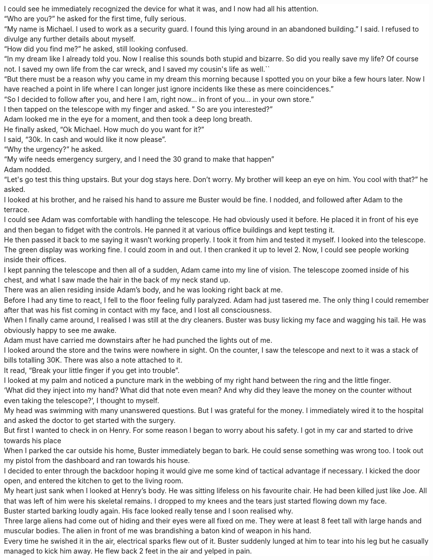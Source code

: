 I could see he immediately recognized the device for what it was, and I now had all his attention.   
“Who are you?” he asked for the first time, fully serious.   
“My name is Michael. I used to work as a security guard. I found this lying around in an abandoned building.” I said. I refused to divulge any further details about myself.   
“How did you find me?” he asked, still looking confused.  
“In my dream like I already told you. Now I realise this sounds both stupid and bizarre. So did you really save my life? Of course not. I saved my own life from the car wreck, and I saved my cousin's life as well.\`\`  
“But there must be a reason why you came in my dream this morning because I spotted you on your bike a few hours later. Now I have reached a point in life where I can longer just ignore incidents like these as mere coincidences.”  
“So I decided to follow after you, and here I am, right now... in front of you… in your own store.”  
 I then tapped on the telescope with my finger and asked. ” So are you interested?”  
Adam looked me in the eye for a moment, and then took a deep long breath.   
He finally asked, “Ok Michael. How much do you want for it?”   
I said, “30k. In cash and would like it now please”.  
“Why the urgency?” he asked.  
“My wife needs emergency surgery, and I need the 30 grand to make that happen”  
Adam nodded.  
“Let's go test this thing upstairs. But your dog stays here. Don’t worry. My brother will keep an eye on him. You cool with that?” he asked.   
I looked at his brother, and he raised his hand to assure me Buster would be fine. I nodded, and followed after Adam to the terrace.   
I could see Adam was comfortable with handling the telescope. He had obviously used it before. He placed it in front of his eye and then began to fidget with the controls. He panned it at various office buildings and kept testing it.   
He then passed it back to me saying it wasn’t working properly. I took it from him and tested it myself. I looked into the telescope. The green display was working fine. I could zoom in and out. I then cranked it up to level 2. Now, I could see people working inside their offices.  
I kept panning the telescope and then all of a sudden, Adam came into my line of vision. The telescope zoomed inside of his chest, and what I saw made the hair in the back of my neck stand up.   
There was an alien residing inside Adam’s body, and he was looking right back at me.   
Before I had any time to react, I fell to the floor feeling fully paralyzed. Adam had just tasered me. The only thing I could remember  after that was his fist coming in contact with my face, and I lost all consciousness.   
When I finally came around, I realised I was still at the dry cleaners. Buster was busy licking my face and wagging his tail. He was obviously happy to see me awake.   
Adam must have carried me downstairs after he had punched the lights out of me.  
 I looked around the store and the twins were nowhere in sight. On the counter, I saw the telescope and next to it was a stack of bills totalling 30K. There was also a note attached to it.   
It read, “Break your little finger if you get into trouble”.   
I looked at my palm and noticed a puncture mark in the webbing of my right hand between the ring and the little finger.   
‘What did they inject into my hand? What did that note even mean? And why did they leave the money on the counter without even taking the telescope?’, I thought to myself.  
My head was swimming with many unanswered questions. But I was grateful for the money. I immediately wired it to the hospital and asked the doctor to get started with the surgery.   
But first I wanted to check in on Henry. For some reason I began to worry about his safety. I got in my car and started to drive towards his place   
When I parked the car outside his home, Buster immediately began to bark. He could sense something was wrong too. I took out my pistol from the dashboard and ran towards his house.   
I decided to enter through the backdoor hoping it would give me some kind of tactical advantage if necessary. I kicked the door open, and entered the kitchen to get to the living room.   
My heart just sank when I looked at Henry’s body. He was sitting lifeless on his favourite chair. He had been killed just like Joe. All that was left of him were his skeletal remains. I dropped to my knees and the tears just started flowing down my face.   
Buster started barking loudly again. His face looked really tense and I soon realised why.   
Three large aliens had come out of hiding and their eyes were all fixed on me. They were at least 8 feet tall with large hands and muscular bodies. The alien in front of me was brandishing a baton kind of weapon in his hand.   
Every time he swished it in the air, electrical sparks flew out of it. Buster suddenly lunged at him to tear into his leg but he casually managed to kick him away. He flew back 2 feet in the air and yelped in pain.   
